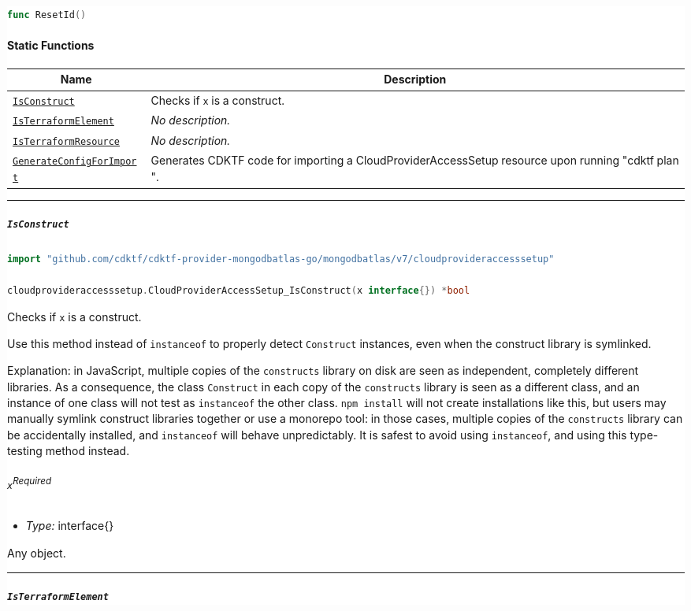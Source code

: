 ```go
func ResetId()
```

#### Static Functions <a name="Static Functions" id="Static Functions"></a>

| **Name** | **Description** |
| --- | --- |
| <code><a href="#@cdktf/provider-mongodbatlas.cloudProviderAccessSetup.CloudProviderAccessSetup.isConstruct">IsConstruct</a></code> | Checks if `x` is a construct. |
| <code><a href="#@cdktf/provider-mongodbatlas.cloudProviderAccessSetup.CloudProviderAccessSetup.isTerraformElement">IsTerraformElement</a></code> | *No description.* |
| <code><a href="#@cdktf/provider-mongodbatlas.cloudProviderAccessSetup.CloudProviderAccessSetup.isTerraformResource">IsTerraformResource</a></code> | *No description.* |
| <code><a href="#@cdktf/provider-mongodbatlas.cloudProviderAccessSetup.CloudProviderAccessSetup.generateConfigForImport">GenerateConfigForImport</a></code> | Generates CDKTF code for importing a CloudProviderAccessSetup resource upon running "cdktf plan <stack-name>". |

---

##### `IsConstruct` <a name="IsConstruct" id="@cdktf/provider-mongodbatlas.cloudProviderAccessSetup.CloudProviderAccessSetup.isConstruct"></a>

```go
import "github.com/cdktf/cdktf-provider-mongodbatlas-go/mongodbatlas/v7/cloudprovideraccesssetup"

cloudprovideraccesssetup.CloudProviderAccessSetup_IsConstruct(x interface{}) *bool
```

Checks if `x` is a construct.

Use this method instead of `instanceof` to properly detect `Construct`
instances, even when the construct library is symlinked.

Explanation: in JavaScript, multiple copies of the `constructs` library on
disk are seen as independent, completely different libraries. As a
consequence, the class `Construct` in each copy of the `constructs` library
is seen as a different class, and an instance of one class will not test as
`instanceof` the other class. `npm install` will not create installations
like this, but users may manually symlink construct libraries together or
use a monorepo tool: in those cases, multiple copies of the `constructs`
library can be accidentally installed, and `instanceof` will behave
unpredictably. It is safest to avoid using `instanceof`, and using
this type-testing method instead.

###### `x`<sup>Required</sup> <a name="x" id="@cdktf/provider-mongodbatlas.cloudProviderAccessSetup.CloudProviderAccessSetup.isConstruct.parameter.x"></a>

- *Type:* interface{}

Any object.

---

##### `IsTerraformElement` <a name="IsTerraformElement" id="@cdktf/provider-mongodbatlas.cloudProviderAccessSetup.CloudProviderAccessSetup.isTerraformElement"></a>
